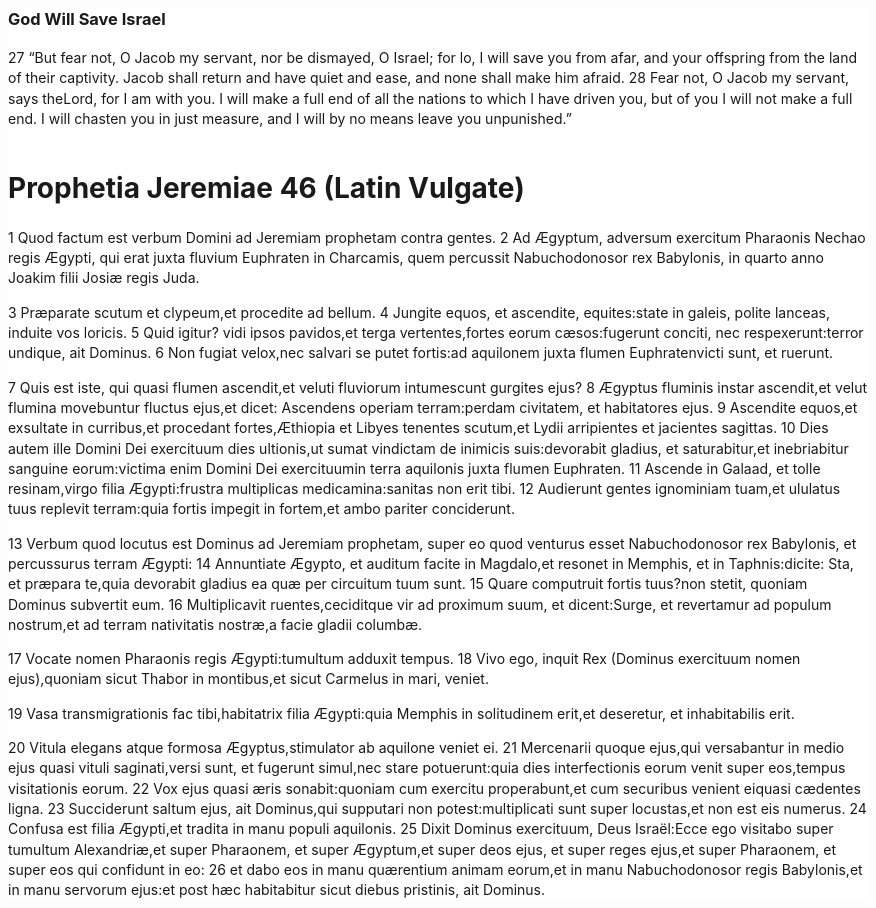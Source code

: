 ### God Will Save Israel
27 “But fear not, O Jacob my servant, nor be dismayed, O Israel; for lo, I will save you from afar, and your offspring from the land of their captivity. Jacob shall return and have quiet and ease, and none shall make him afraid.
28 Fear not, O Jacob my servant, says theLord, for I am with you. I will make a full end of all the nations to which I have driven you, but of you I will not make a full end. I will chasten you in just measure, and I will by no means leave you unpunished.”


# Prophetia Jeremiae 46 (Latin Vulgate)

1 Quod factum est verbum Domini ad Jeremiam prophetam contra gentes.
2 Ad Ægyptum, adversum exercitum Pharaonis Nechao regis Ægypti, qui erat juxta fluvium Euphraten in Charcamis, quem percussit Nabuchodonosor rex Babylonis, in quarto anno Joakim filii Josiæ regis Juda.

3 Præparate scutum et clypeum,et procedite ad bellum.
4 Jungite equos, et ascendite, equites:state in galeis, polite lanceas, induite vos loricis.
5 Quid igitur? vidi ipsos pavidos,et terga vertentes,fortes eorum cæsos:fugerunt conciti, nec respexerunt:terror undique, ait Dominus.
6 Non fugiat velox,nec salvari se putet fortis:ad aquilonem juxta flumen Euphratenvicti sunt, et ruerunt.

7 Quis est iste, qui quasi flumen ascendit,et veluti fluviorum intumescunt gurgites ejus?
8 Ægyptus fluminis instar ascendit,et velut flumina movebuntur fluctus ejus,et dicet: Ascendens operiam terram:perdam civitatem, et habitatores ejus.
9 Ascendite equos,et exsultate in curribus,et procedant fortes,Æthiopia et Libyes tenentes scutum,et Lydii arripientes et jacientes sagittas.
10 Dies autem ille Domini Dei exercituum dies ultionis,ut sumat vindictam de inimicis suis:devorabit gladius, et saturabitur,et inebriabitur sanguine eorum:victima enim Domini Dei exercituumin terra aquilonis juxta flumen Euphraten.
11 Ascende in Galaad, et tolle resinam,virgo filia Ægypti:frustra multiplicas medicamina:sanitas non erit tibi.
12 Audierunt gentes ignominiam tuam,et ululatus tuus replevit terram:quia fortis impegit in fortem,et ambo pariter conciderunt.

13 Verbum quod locutus est Dominus ad Jeremiam prophetam, super eo quod venturus esset Nabuchodonosor rex Babylonis, et percussurus terram Ægypti:
14 Annuntiate Ægypto, et auditum facite in Magdalo,et resonet in Memphis, et in Taphnis:dicite: Sta, et præpara te,quia devorabit gladius ea quæ per circuitum tuum sunt.
15 Quare computruit fortis tuus?non stetit, quoniam Dominus subvertit eum.
16 Multiplicavit ruentes,ceciditque vir ad proximum suum, et dicent:Surge, et revertamur ad populum nostrum,et ad terram nativitatis nostræ,a facie gladii columbæ.

17 Vocate nomen Pharaonis regis Ægypti:tumultum adduxit tempus.
18 Vivo ego, inquit Rex (Dominus exercituum nomen ejus),quoniam sicut Thabor in montibus,et sicut Carmelus in mari, veniet.

19 Vasa transmigrationis fac tibi,habitatrix filia Ægypti:quia Memphis in solitudinem erit,et deseretur, et inhabitabilis erit.

20 Vitula elegans atque formosa Ægyptus,stimulator ab aquilone veniet ei.
21 Mercenarii quoque ejus,qui versabantur in medio ejus quasi vituli saginati,versi sunt, et fugerunt simul,nec stare potuerunt:quia dies interfectionis eorum venit super eos,tempus visitationis eorum.
22 Vox ejus quasi æris sonabit:quoniam cum exercitu properabunt,et cum securibus venient eiquasi cædentes ligna.
23 Succiderunt saltum ejus, ait Dominus,qui supputari non potest:multiplicati sunt super locustas,et non est eis numerus.
24 Confusa est filia Ægypti,et tradita in manu populi aquilonis.
25 Dixit Dominus exercituum, Deus Israël:Ecce ego visitabo super tumultum Alexandriæ,et super Pharaonem, et super Ægyptum,et super deos ejus, et super reges ejus,et super Pharaonem, et super eos qui confidunt in eo:
26 et dabo eos in manu quærentium animam eorum,et in manu Nabuchodonosor regis Babylonis,et in manu servorum ejus:et post hæc habitabitur sicut diebus pristinis, ait Dominus.
